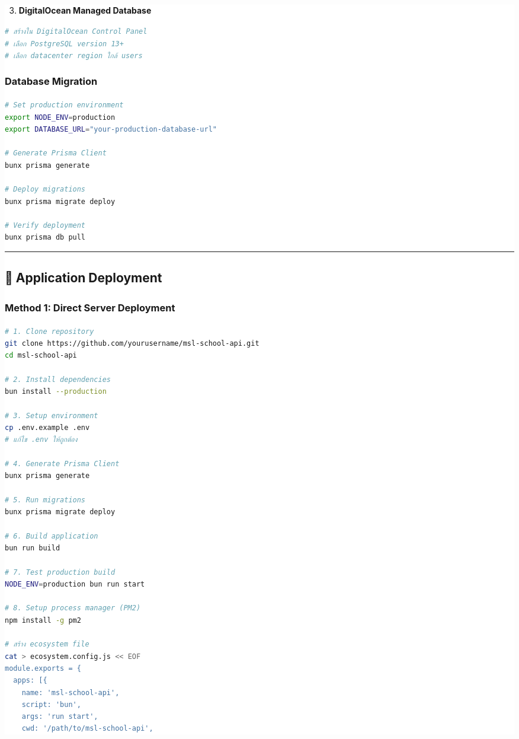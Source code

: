 3. **DigitalOcean Managed Database**
```bash
# สร้างใน DigitalOcean Control Panel
# เลือก PostgreSQL version 13+
# เลือก datacenter region ใกล้ users
```

### Database Migration

```bash
# Set production environment
export NODE_ENV=production
export DATABASE_URL="your-production-database-url"

# Generate Prisma Client
bunx prisma generate

# Deploy migrations
bunx prisma migrate deploy

# Verify deployment
bunx prisma db pull
```

---

## 🚀 Application Deployment

### Method 1: Direct Server Deployment

```bash
# 1. Clone repository
git clone https://github.com/yourusername/msl-school-api.git
cd msl-school-api

# 2. Install dependencies
bun install --production

# 3. Setup environment
cp .env.example .env
# แก้ไข .env ให้ถูกต้อง

# 4. Generate Prisma Client
bunx prisma generate

# 5. Run migrations
bunx prisma migrate deploy

# 6. Build application
bun run build

# 7. Test production build
NODE_ENV=production bun run start

# 8. Setup process manager (PM2)
npm install -g pm2

# สร้าง ecosystem file
cat > ecosystem.config.js << EOF
module.exports = {
  apps: [{
    name: 'msl-school-api',
    script: 'bun',
    args: 'run start',
    cwd: '/path/to/msl-school-api',
```